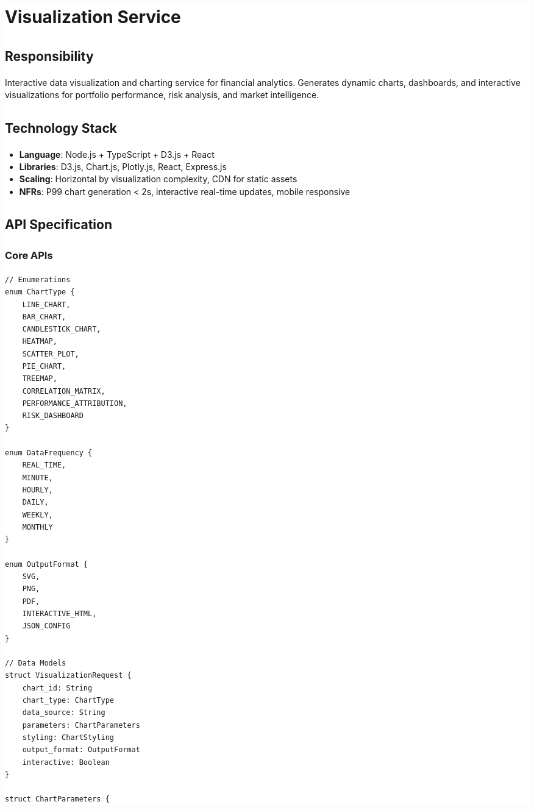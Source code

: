 # Visualization Service

## Responsibility
Interactive data visualization and charting service for financial analytics. Generates dynamic charts, dashboards, and interactive visualizations for portfolio performance, risk analysis, and market intelligence.

## Technology Stack
- **Language**: Node.js + TypeScript + D3.js + React
- **Libraries**: D3.js, Chart.js, Plotly.js, React, Express.js
- **Scaling**: Horizontal by visualization complexity, CDN for static assets
- **NFRs**: P99 chart generation < 2s, interactive real-time updates, mobile responsive

## API Specification

### Core APIs
```pseudo
// Enumerations
enum ChartType {
    LINE_CHART,
    BAR_CHART,
    CANDLESTICK_CHART,
    HEATMAP,
    SCATTER_PLOT,
    PIE_CHART,
    TREEMAP,
    CORRELATION_MATRIX,
    PERFORMANCE_ATTRIBUTION,
    RISK_DASHBOARD
}

enum DataFrequency {
    REAL_TIME,
    MINUTE,
    HOURLY,
    DAILY,
    WEEKLY,
    MONTHLY
}

enum OutputFormat {
    SVG,
    PNG,
    PDF,
    INTERACTIVE_HTML,
    JSON_CONFIG
}

// Data Models
struct VisualizationRequest {
    chart_id: String
    chart_type: ChartType
    data_source: String
    parameters: ChartParameters
    styling: ChartStyling
    output_format: OutputFormat
    interactive: Boolean
}

struct ChartParameters {
```